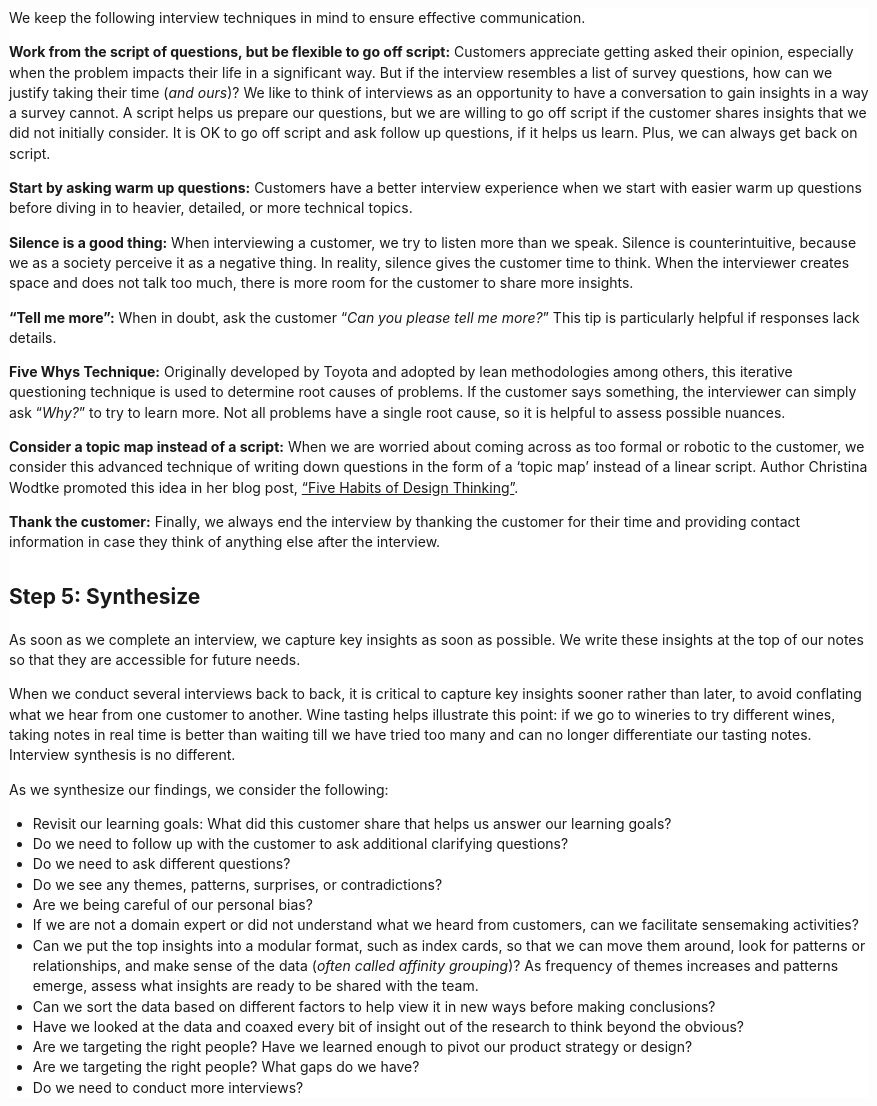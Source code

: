 We keep the following interview techniques in mind to ensure effective communication.  

**Work from the script of questions, but be flexible to go off script:** Customers appreciate getting asked their opinion, especially when the problem impacts their life in a significant way. But if the interview resembles a list of survey questions, how can we justify taking their time (_and ours_)? We like to think of interviews as an opportunity to have a conversation to gain insights in a way a survey cannot. A script helps us prepare our questions, but we are willing to go off script if the customer shares insights that we did not initially consider. It is OK to go off script and ask follow up questions, if it helps us learn. Plus, we can always get back on script. 

**Start by asking warm up questions:** Customers have a better interview experience when we start with easier warm up questions before diving in to heavier, detailed, or more technical topics.  

**Silence is a good thing:** When interviewing a customer, we try to listen more than we speak. Silence is counterintuitive, because we as a society perceive it as a negative thing. In reality, silence gives the customer time to think. When the interviewer creates space and does not talk too much, there is more room for the customer to share more insights. 

**“Tell me more”:** When in doubt, ask the customer “_Can you please tell me more?_” This tip is particularly helpful if responses lack details. 

**Five Whys Technique:** Originally developed by Toyota and adopted by lean methodologies among others, this iterative questioning technique is used to determine root causes of problems. If the customer says something, the interviewer can simply ask “_Why?_” to try to learn more. Not all problems have a single root cause, so it is helpful to assess possible nuances.   

**Consider a topic map instead of a script:** When we are worried about coming across as too formal or robotic to the customer, we consider this advanced technique of writing down questions in the form of a ‘topic map’ instead of a linear script. Author Christina Wodtke promoted this idea in her blog post, [“Five Habits of Design Thinking”](https://medium.com/@cwodtke/five-habits-of-design-thinking-45bb61b30393#---0-464).  

**Thank the customer:** Finally, we always end the interview by thanking the customer for their time and providing contact information in case they think of anything else after the interview.   

## Step 5: Synthesize 

As soon as we complete an interview, we capture key insights as soon as possible. We write these insights at the top of our notes so that they are accessible for future needs. 

When we conduct several interviews back to back, it is critical to capture key insights sooner rather than later, to avoid conflating what we hear from one customer to another. Wine tasting helps illustrate this point: if we go to wineries to try different wines, taking notes in real time is better than waiting till we have tried too many and can no longer differentiate our tasting notes. Interview synthesis is no different.

As we synthesize our findings, we consider the following: 
 
- Revisit our learning goals: What did this customer share that helps us answer our learning goals? 
- Do we need to follow up with the customer to ask additional clarifying questions? 
- Do we need to ask different questions? 
- Do we see any themes, patterns, surprises, or contradictions? 
- Are we being careful of our personal bias? 
- If we are not a domain expert or did not understand what we heard from customers, can we facilitate sensemaking activities? 
- Can we put the top insights into a modular format, such as index cards, so that we can move them around, look for patterns or relationships, and make sense of the data (_often called affinity grouping_)? As frequency of themes increases and patterns emerge, assess what insights are ready to be shared with the team. 
- Can we sort the data based on different factors to help view it in new ways before making conclusions? 
- Have we looked at the data and coaxed every bit of insight out of the research to think beyond the obvious? 
- Are we targeting the right people? Have we learned enough to pivot our product strategy or design? 
- Are we targeting the right people? What gaps do we have? 
- Do we need to conduct more interviews? 
